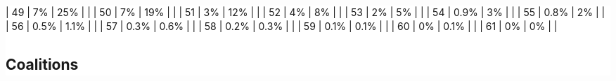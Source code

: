 | 49 | 7% | 25% |  |
| 50 | 7% | 19% |  |
| 51 | 3% | 12% |  |
| 52 | 4% | 8% |  |
| 53 | 2% | 5% |  |
| 54 | 0.9% | 3% |  |
| 55 | 0.8% | 2% |  |
| 56 | 0.5% | 1.1% |  |
| 57 | 0.3% | 0.6% |  |
| 58 | 0.2% | 0.3% |  |
| 59 | 0.1% | 0.1% |  |
| 60 | 0% | 0.1% |  |
| 61 | 0% | 0% |  |


## Coalitions
